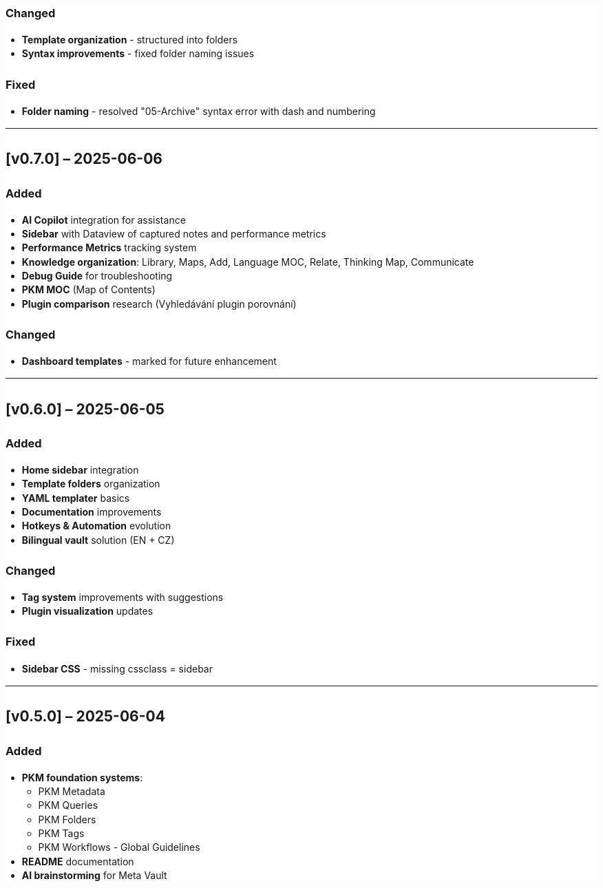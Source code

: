 ### Changed
- **Template organization** - structured into folders
- **Syntax improvements** - fixed folder naming issues

### Fixed
- **Folder naming** - resolved "05-Archive" syntax error with dash and numbering

---

## [v0.7.0] – 2025-06-06
### Added
- **AI Copilot** integration for assistance
- **Sidebar** with Dataview of captured notes and performance metrics
- **Performance Metrics** tracking system
- **Knowledge organization**: Library, Maps, Add, Language MOC, Relate, Thinking Map, Communicate
- **Debug Guide** for troubleshooting
- **PKM MOC** (Map of Contents)
- **Plugin comparison** research (Vyhledávání plugin porovnání)

### Changed
- **Dashboard templates** - marked for future enhancement

---

## [v0.6.0] – 2025-06-05
### Added
- **Home sidebar** integration
- **Template folders** organization
- **YAML templater** basics
- **Documentation** improvements
- **Hotkeys & Automation** evolution
- **Bilingual vault** solution (EN + CZ)

### Changed
- **Tag system** improvements with suggestions
- **Plugin visualization** updates

### Fixed
- **Sidebar CSS** - missing cssclass = sidebar

---

## [v0.5.0] – 2025-06-04
### Added
- **PKM foundation systems**:
  - PKM Metadata
  - PKM Queries
  - PKM Folders
  - PKM Tags
  - PKM Workflows - Global Guidelines
- **README** documentation
- **AI brainstorming** for Meta Vault
